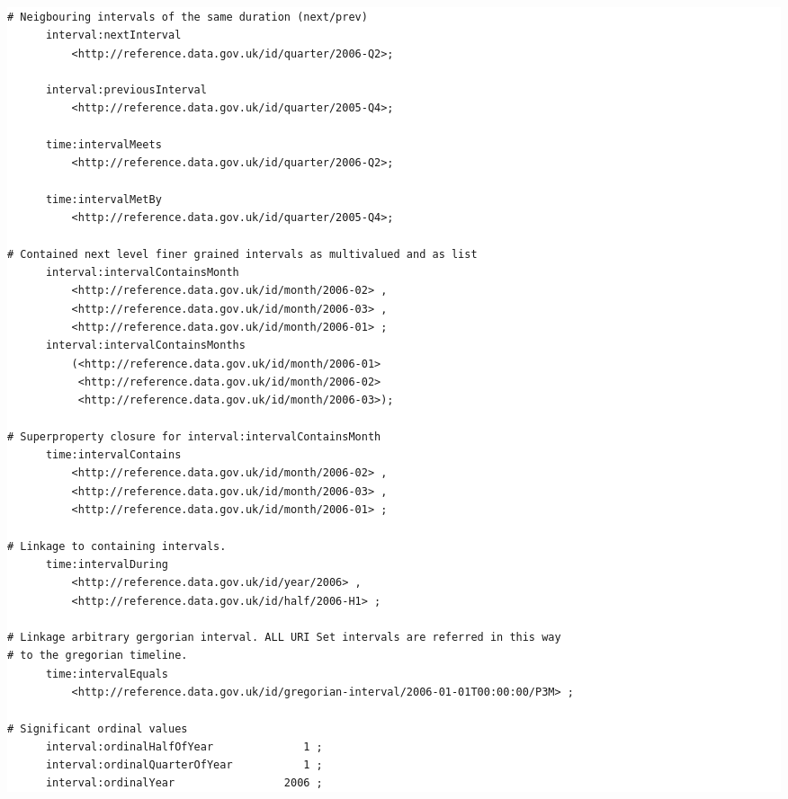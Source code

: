     # Neigbouring intervals of the same duration (next/prev)
          interval:nextInterval
              <http://reference.data.gov.uk/id/quarter/2006-Q2>;

          interval:previousInterval
              <http://reference.data.gov.uk/id/quarter/2005-Q4>;

          time:intervalMeets 
              <http://reference.data.gov.uk/id/quarter/2006-Q2>;
 
          time:intervalMetBy 
              <http://reference.data.gov.uk/id/quarter/2005-Q4>;

    # Contained next level finer grained intervals as multivalued and as list
          interval:intervalContainsMonth
              <http://reference.data.gov.uk/id/month/2006-02> , 
              <http://reference.data.gov.uk/id/month/2006-03> , 
              <http://reference.data.gov.uk/id/month/2006-01> ;
          interval:intervalContainsMonths
              (<http://reference.data.gov.uk/id/month/2006-01> 
               <http://reference.data.gov.uk/id/month/2006-02> 
               <http://reference.data.gov.uk/id/month/2006-03>);

    # Superproperty closure for interval:intervalContainsMonth
          time:intervalContains
              <http://reference.data.gov.uk/id/month/2006-02> , 
              <http://reference.data.gov.uk/id/month/2006-03> , 
              <http://reference.data.gov.uk/id/month/2006-01> ;

    # Linkage to containing intervals.
          time:intervalDuring 
              <http://reference.data.gov.uk/id/year/2006> , 
              <http://reference.data.gov.uk/id/half/2006-H1> ;

    # Linkage arbitrary gergorian interval. ALL URI Set intervals are referred in this way
    # to the gregorian timeline.
          time:intervalEquals 
              <http://reference.data.gov.uk/id/gregorian-interval/2006-01-01T00:00:00/P3M> ;

    # Significant ordinal values
          interval:ordinalHalfOfYear              1 ;
          interval:ordinalQuarterOfYear           1 ;
          interval:ordinalYear                 2006 ;
